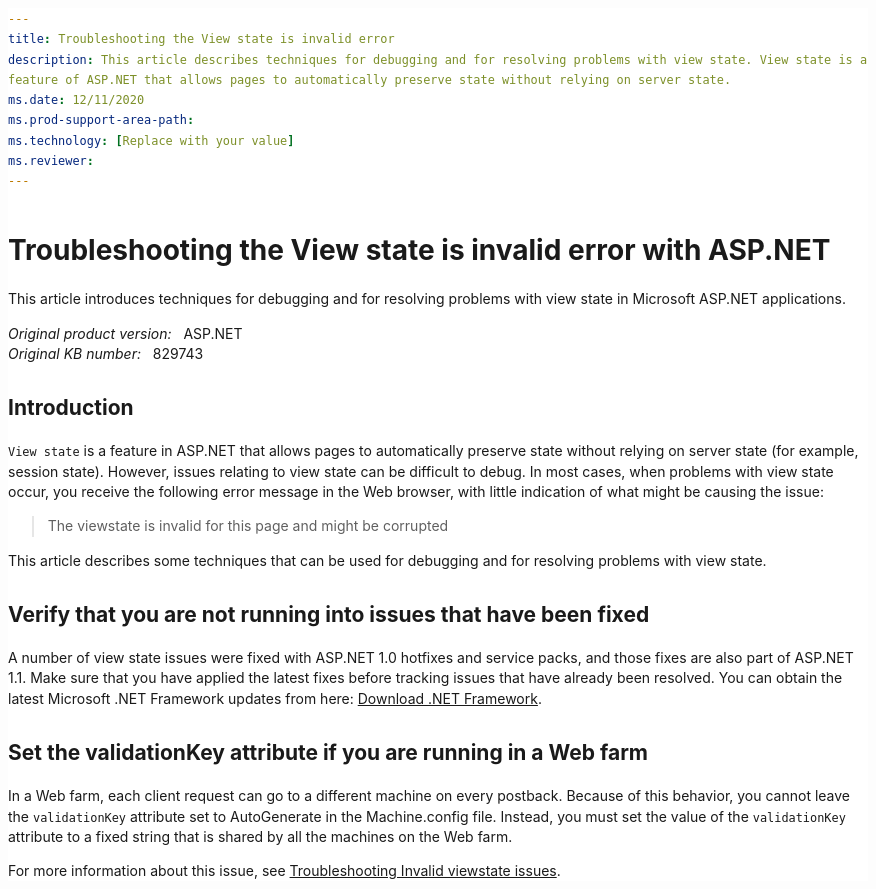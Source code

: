 ```yaml
---
title: Troubleshooting the View state is invalid error
description: This article describes techniques for debugging and for resolving problems with view state. View state is a feature of ASP.NET that allows pages to automatically preserve state without relying on server state.
ms.date: 12/11/2020
ms.prod-support-area-path: 
ms.technology: [Replace with your value]
ms.reviewer: 
---
```

# Troubleshooting the View state is invalid error with ASP.NET

This article introduces techniques for debugging and for resolving problems with view state in Microsoft ASP.NET applications.

_Original product version:_ &nbsp; ASP.NET  
_Original KB number:_ &nbsp; 829743

## Introduction

`View state` is a feature in ASP.NET that allows pages to automatically preserve state without relying on server state (for example, session state). However, issues relating to view state can be difficult to debug. In most cases, when problems with view state occur, you receive the following error message in the Web browser, with little indication of what might be causing the issue:

> The viewstate is invalid for this page and might be corrupted

This article describes some techniques that can be used for debugging and for resolving problems with view state.

## Verify that you are not running into issues that have been fixed

A number of view state issues were fixed with ASP.NET 1.0 hotfixes and service packs, and those fixes are also part of ASP.NET 1.1. Make sure that you have applied the latest fixes before tracking issues that have already been resolved. You can obtain the latest Microsoft .NET Framework updates from here: [Download .NET Framework](https://dotnet.microsoft.com/download/dotnet-framework).

## Set the validationKey attribute if you are running in a Web farm

In a Web farm, each client request can go to a different machine on every postback. Because of this behavior, you cannot leave the `validationKey` attribute set to AutoGenerate in the Machine.config file. Instead, you must set the value of the `validationKey` attribute to a fixed string that is shared by all the machines on the Web farm.

For more information about this issue, see [Troubleshooting Invalid viewstate issues](/iis/troubleshoot/aspnet-issues/troubleshooting-invalid-viewstate-issues).  
